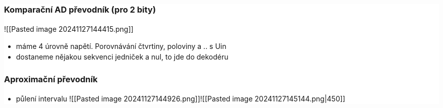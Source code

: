 
### Komparační AD převodník (pro 2 bity)
![[Pasted image 20241127144415.png]]
- máme 4 úrovně napětí. Porovnávání čtvrtiny, poloviny a .. s Uin
- dostaneme nějakou sekvenci jedniček a nul, to jde do dekodéru

### Aproximační převodník
- půlení intervalu
![[Pasted image 20241127144926.png]]![[Pasted image 20241127145144.png|450]]